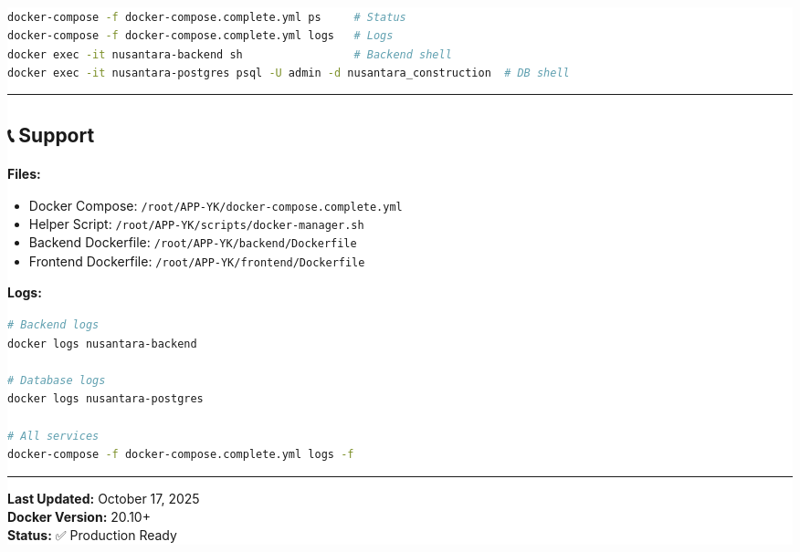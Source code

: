 ```bash
docker-compose -f docker-compose.complete.yml ps     # Status
docker-compose -f docker-compose.complete.yml logs   # Logs
docker exec -it nusantara-backend sh                 # Backend shell
docker exec -it nusantara-postgres psql -U admin -d nusantara_construction  # DB shell
```

---

## 📞 Support

**Files:**
- Docker Compose: `/root/APP-YK/docker-compose.complete.yml`
- Helper Script: `/root/APP-YK/scripts/docker-manager.sh`
- Backend Dockerfile: `/root/APP-YK/backend/Dockerfile`
- Frontend Dockerfile: `/root/APP-YK/frontend/Dockerfile`

**Logs:**
```bash
# Backend logs
docker logs nusantara-backend

# Database logs
docker logs nusantara-postgres

# All services
docker-compose -f docker-compose.complete.yml logs -f
```

---

**Last Updated:** October 17, 2025  
**Docker Version:** 20.10+  
**Status:** ✅ Production Ready
